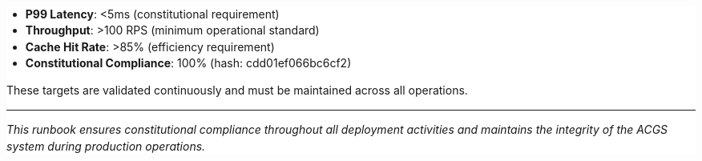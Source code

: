 - **P99 Latency**: <5ms (constitutional requirement)
- **Throughput**: >100 RPS (minimum operational standard)
- **Cache Hit Rate**: >85% (efficiency requirement)
- **Constitutional Compliance**: 100% (hash: cdd01ef066bc6cf2)

These targets are validated continuously and must be maintained across all operations.

---

*This runbook ensures constitutional compliance throughout all deployment activities and maintains the integrity of the ACGS system during production operations.*
